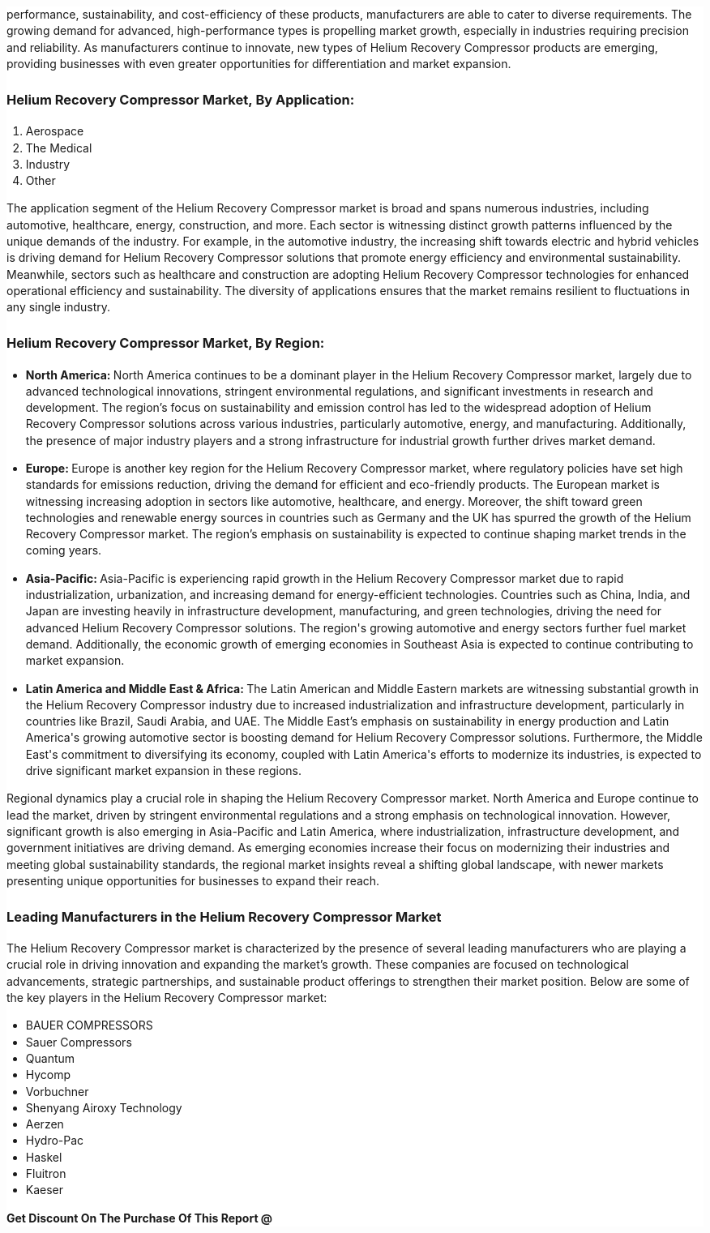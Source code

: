 performance, sustainability, and cost-efficiency of these products, manufacturers are able to cater to diverse requirements. The growing demand for advanced, high-performance types is propelling market growth, especially in industries requiring precision and reliability. As manufacturers continue to innovate, new types of Helium Recovery Compressor products are emerging, providing businesses with even greater opportunities for differentiation and market expansion.</p><h3>Helium Recovery Compressor Market,&nbsp;By Application:</h3><ol><li>Aerospace<li> The Medical<li> Industry<li> Other</li></ol><p>The application segment of the Helium Recovery Compressor market is broad and spans numerous industries, including automotive, healthcare, energy, construction, and more. Each sector is witnessing distinct growth patterns influenced by the unique demands of the industry. For example, in the automotive industry, the increasing shift towards electric and hybrid vehicles is driving demand for Helium Recovery Compressor solutions that promote energy efficiency and environmental sustainability. Meanwhile, sectors such as healthcare and construction are adopting Helium Recovery Compressor technologies for enhanced operational efficiency and sustainability. The diversity of applications ensures that the market remains resilient to fluctuations in any single industry.</p><h3>Helium Recovery Compressor Market, By Region:</h3><ul><li><p><strong>North America:&nbsp;</strong>North America continues to be a dominant player in the Helium Recovery Compressor market, largely due to advanced technological innovations, stringent environmental regulations, and significant investments in research and development. The region&rsquo;s focus on sustainability and emission control has led to the widespread adoption of Helium Recovery Compressor solutions across various industries, particularly automotive, energy, and manufacturing. Additionally, the presence of major industry players and a strong infrastructure for industrial growth further drives market demand.</p></li><li><p><strong><strong>Europe:&nbsp;</strong></strong>Europe is another key region for the Helium Recovery Compressor market, where regulatory policies have set high standards for emissions reduction, driving the demand for efficient and eco-friendly products. The European market is witnessing increasing adoption in sectors like automotive, healthcare, and energy. Moreover, the shift toward green technologies and renewable energy sources in countries such as Germany and the UK has spurred the growth of the Helium Recovery Compressor market. The region&rsquo;s emphasis on sustainability is expected to continue shaping market trends in the coming years.</p></li><li><p><strong><strong>Asia-Pacific:&nbsp;</strong></strong>Asia-Pacific is experiencing rapid growth in the Helium Recovery Compressor market due to rapid industrialization, urbanization, and increasing demand for energy-efficient technologies. Countries such as China, India, and Japan are investing heavily in infrastructure development, manufacturing, and green technologies, driving the need for advanced Helium Recovery Compressor solutions. The region's growing automotive and energy sectors further fuel market demand. Additionally, the economic growth of emerging economies in Southeast Asia is expected to continue contributing to market expansion.</p></li><li><p><strong><strong>Latin America and Middle East &amp; Africa:&nbsp;</strong></strong>The Latin American and Middle Eastern markets are witnessing substantial growth in the Helium Recovery Compressor industry due to increased industrialization and infrastructure development, particularly in countries like Brazil, Saudi Arabia, and UAE. The Middle East&rsquo;s emphasis on sustainability in energy production and Latin America's growing automotive sector is boosting demand for Helium Recovery Compressor solutions. Furthermore, the Middle East's commitment to diversifying its economy, coupled with Latin America's efforts to modernize its industries, is expected to drive significant market expansion in these regions.</p></li></ul><p>Regional dynamics play a crucial role in shaping the Helium Recovery Compressor market. North America and Europe continue to lead the market, driven by stringent environmental regulations and a strong emphasis on technological innovation. However, significant growth is also emerging in Asia-Pacific and Latin America, where industrialization, infrastructure development, and government initiatives are driving demand. As emerging economies increase their focus on modernizing their industries and meeting global sustainability standards, the regional market insights reveal a shifting global landscape, with newer markets presenting unique opportunities for businesses to expand their reach.</p><h3><strong>Leading Manufacturers in the Helium Recovery Compressor Market</strong></h3><p>The Helium Recovery Compressor market is characterized by the presence of several leading manufacturers who are playing a crucial role in driving innovation and expanding the market&rsquo;s growth. These companies are focused on technological advancements, strategic partnerships, and sustainable product offerings to strengthen their market position. Below are some of the key players in the Helium Recovery Compressor market:</p></div><div class="article-main__content" data-test-id="publishing-text-block"><ul><li><span class="">BAUER COMPRESSORS<li>Sauer Compressors<li>Quantum<li>Hycomp<li>Vorbuchner<li>Shenyang Airoxy Technology<li>Aerzen<li>Hydro-Pac<li>Haskel<li>Fluitron<li>Kaeser</span></li></ul></div><div class="article-main__content" data-test-id="publishing-text-block"><p><span class="font-[700]"><strong>Get Discount On The Purchase Of This Report @</strong>